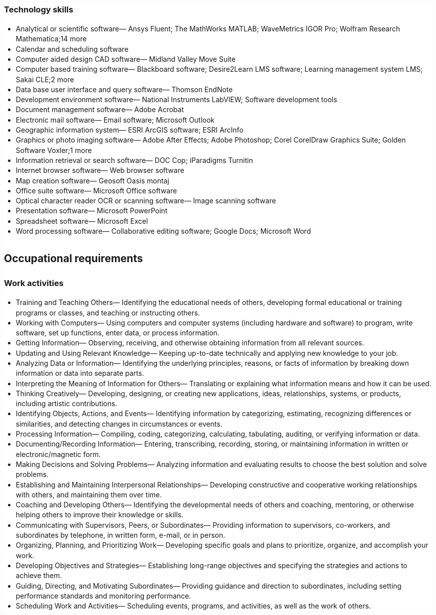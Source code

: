 ### Technology skills
- Analytical or scientific software— Ansys Fluent; The MathWorks MATLAB; WaveMetrics IGOR Pro; Wolfram Research Mathematica;14 more
- Calendar and scheduling software
- Computer aided design CAD software— Midland Valley Move Suite
- Computer based training software— Blackboard software; Desire2Learn LMS software; Learning management system LMS; Sakai CLE;2 more
- Data base user interface and query software— Thomson EndNote
- Development environment software— National Instruments LabVIEW; Software development tools
- Document management software— Adobe Acrobat
- Electronic mail software— Email software; Microsoft Outlook
- Geographic information system— ESRI ArcGIS software; ESRI ArcInfo
- Graphics or photo imaging software— Adobe After Effects; Adobe Photoshop; Corel CorelDraw Graphics Suite; Golden Software Voxler;1 more
- Information retrieval or search software— DOC Cop; iParadigms Turnitin
- Internet browser software— Web browser software
- Map creation software— Geosoft Oasis montaj
- Office suite software— Microsoft Office software
- Optical character reader OCR or scanning software— Image scanning software
- Presentation software— Microsoft PowerPoint
- Spreadsheet software— Microsoft Excel
- Word processing software— Collaborative editing software; Google Docs; Microsoft Word

## Occupational requirements
### Work activities
- Training and Teaching Others— Identifying the educational needs of others, developing formal educational or training programs or classes, and teaching or instructing others.
- Working with Computers— Using computers and computer systems (including hardware and software) to program, write software, set up functions, enter data, or process information.
- Getting Information— Observing, receiving, and otherwise obtaining information from all relevant sources.
- Updating and Using Relevant Knowledge— Keeping up-to-date technically and applying new knowledge to your job.
- Analyzing Data or Information— Identifying the underlying principles, reasons, or facts of information by breaking down information or data into separate parts.
- Interpreting the Meaning of Information for Others— Translating or explaining what information means and how it can be used.
- Thinking Creatively— Developing, designing, or creating new applications, ideas, relationships, systems, or products, including artistic contributions.
- Identifying Objects, Actions, and Events— Identifying information by categorizing, estimating, recognizing differences or similarities, and detecting changes in circumstances or events.
- Processing Information— Compiling, coding, categorizing, calculating, tabulating, auditing, or verifying information or data.
- Documenting/Recording Information— Entering, transcribing, recording, storing, or maintaining information in written or electronic/magnetic form.
- Making Decisions and Solving Problems— Analyzing information and evaluating results to choose the best solution and solve problems.
- Establishing and Maintaining Interpersonal Relationships— Developing constructive and cooperative working relationships with others, and maintaining them over time.
- Coaching and Developing Others— Identifying the developmental needs of others and coaching, mentoring, or otherwise helping others to improve their knowledge or skills.
- Communicating with Supervisors, Peers, or Subordinates— Providing information to supervisors, co-workers, and subordinates by telephone, in written form, e-mail, or in person.
- Organizing, Planning, and Prioritizing Work— Developing specific goals and plans to prioritize, organize, and accomplish your work.
- Developing Objectives and Strategies— Establishing long-range objectives and specifying the strategies and actions to achieve them.
- Guiding, Directing, and Motivating Subordinates— Providing guidance and direction to subordinates, including setting performance standards and monitoring performance.
- Scheduling Work and Activities— Scheduling events, programs, and activities, as well as the work of others.